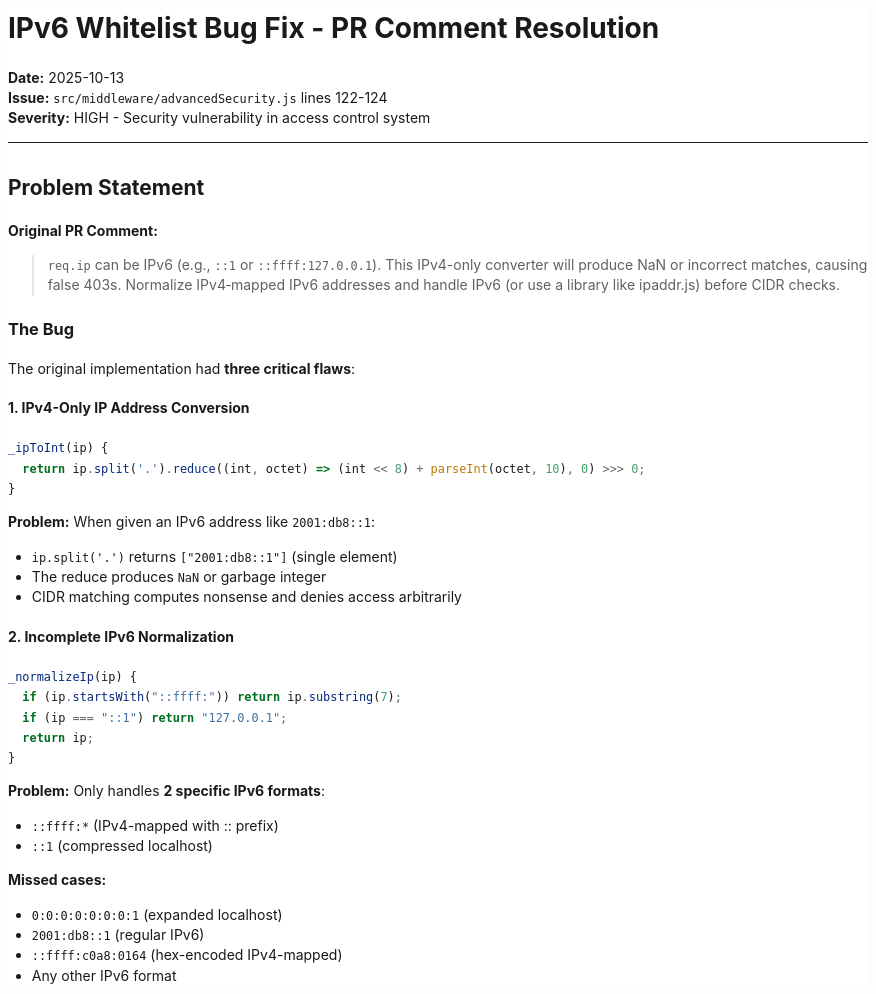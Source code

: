 # IPv6 Whitelist Bug Fix - PR Comment Resolution

**Date:** 2025-10-13  
**Issue:** `src/middleware/advancedSecurity.js` lines 122-124  
**Severity:** HIGH - Security vulnerability in access control system

---

## Problem Statement

**Original PR Comment:**

> `req.ip` can be IPv6 (e.g., `::1` or `::ffff:127.0.0.1`). This IPv4-only converter will produce NaN or incorrect matches, causing false 403s. Normalize IPv4‑mapped IPv6 addresses and handle IPv6 (or use a library like ipaddr.js) before CIDR checks.

### The Bug

The original implementation had **three critical flaws**:

#### 1. IPv4-Only IP Address Conversion

```javascript
_ipToInt(ip) {
  return ip.split('.').reduce((int, octet) => (int << 8) + parseInt(octet, 10), 0) >>> 0;
}
```

**Problem:** When given an IPv6 address like `2001:db8::1`:

- `ip.split('.')` returns `["2001:db8::1"]` (single element)
- The reduce produces `NaN` or garbage integer
- CIDR matching computes nonsense and denies access arbitrarily

#### 2. Incomplete IPv6 Normalization

```javascript
_normalizeIp(ip) {
  if (ip.startsWith("::ffff:")) return ip.substring(7);
  if (ip === "::1") return "127.0.0.1";
  return ip;
}
```

**Problem:** Only handles **2 specific IPv6 formats**:

- `::ffff:*` (IPv4-mapped with :: prefix)
- `::1` (compressed localhost)

**Missed cases:**

- `0:0:0:0:0:0:0:1` (expanded localhost)
- `2001:db8::1` (regular IPv6)
- `::ffff:c0a8:0164` (hex-encoded IPv4-mapped)
- Any other IPv6 format
